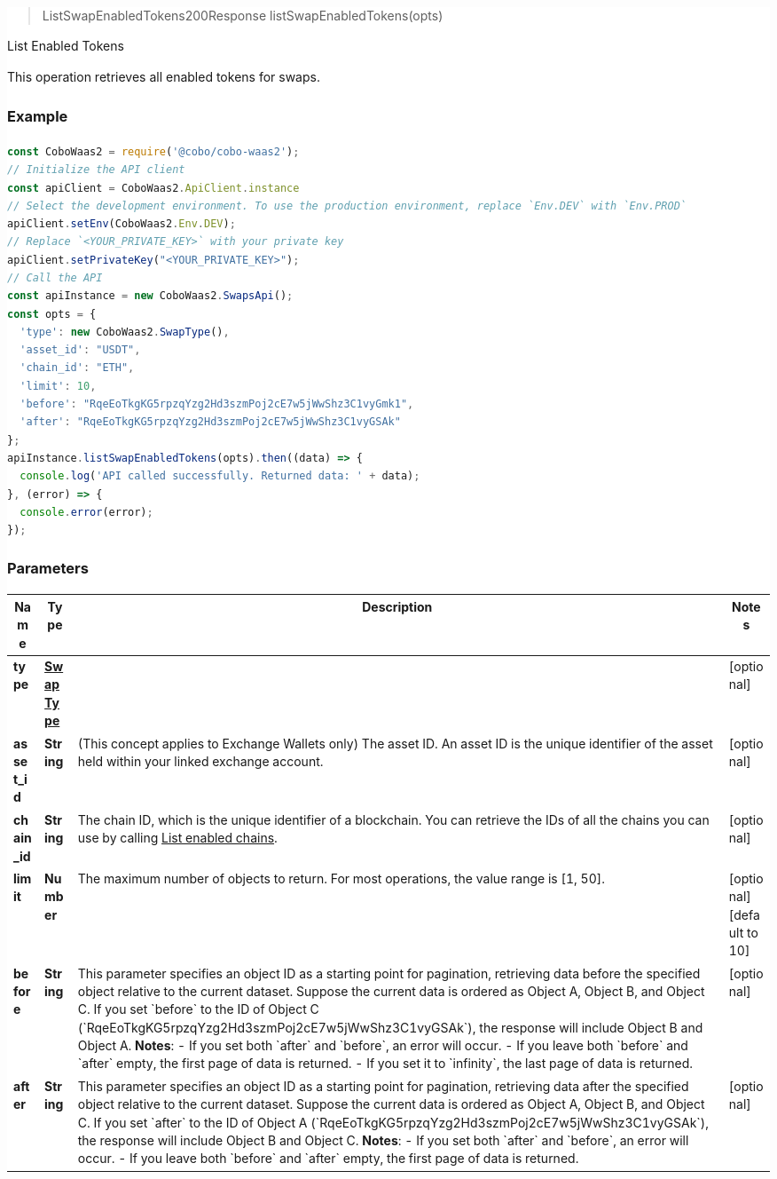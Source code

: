 > ListSwapEnabledTokens200Response listSwapEnabledTokens(opts)

List Enabled Tokens

This operation retrieves all enabled tokens for swaps.   

### Example

```javascript
const CoboWaas2 = require('@cobo/cobo-waas2');
// Initialize the API client
const apiClient = CoboWaas2.ApiClient.instance
// Select the development environment. To use the production environment, replace `Env.DEV` with `Env.PROD`
apiClient.setEnv(CoboWaas2.Env.DEV);
// Replace `<YOUR_PRIVATE_KEY>` with your private key
apiClient.setPrivateKey("<YOUR_PRIVATE_KEY>");
// Call the API
const apiInstance = new CoboWaas2.SwapsApi();
const opts = {
  'type': new CoboWaas2.SwapType(),
  'asset_id': "USDT",
  'chain_id': "ETH",
  'limit': 10,
  'before': "RqeEoTkgKG5rpzqYzg2Hd3szmPoj2cE7w5jWwShz3C1vyGmk1",
  'after': "RqeEoTkgKG5rpzqYzg2Hd3szmPoj2cE7w5jWwShz3C1vyGSAk"
};
apiInstance.listSwapEnabledTokens(opts).then((data) => {
  console.log('API called successfully. Returned data: ' + data);
}, (error) => {
  console.error(error);
});

```

### Parameters


Name | Type | Description  | Notes
------------- | ------------- | ------------- | -------------
 **type** | [**SwapType**](.md)|  | [optional] 
 **asset_id** | **String**| (This concept applies to Exchange Wallets only) The asset ID. An asset ID is the unique identifier of the asset held within your linked exchange account. | [optional] 
 **chain_id** | **String**| The chain ID, which is the unique identifier of a blockchain. You can retrieve the IDs of all the chains you can use by calling [List enabled chains](https://www.cobo.com/developers/v2/api-references/wallets/list-enabled-chains). | [optional] 
 **limit** | **Number**| The maximum number of objects to return. For most operations, the value range is [1, 50]. | [optional] [default to 10]
 **before** | **String**| This parameter specifies an object ID as a starting point for pagination, retrieving data before the specified object relative to the current dataset.    Suppose the current data is ordered as Object A, Object B, and Object C.  If you set &#x60;before&#x60; to the ID of Object C (&#x60;RqeEoTkgKG5rpzqYzg2Hd3szmPoj2cE7w5jWwShz3C1vyGSAk&#x60;), the response will include Object B and Object A.    **Notes**:   - If you set both &#x60;after&#x60; and &#x60;before&#x60;, an error will occur. - If you leave both &#x60;before&#x60; and &#x60;after&#x60; empty, the first page of data is returned. - If you set it to &#x60;infinity&#x60;, the last page of data is returned.  | [optional] 
 **after** | **String**| This parameter specifies an object ID as a starting point for pagination, retrieving data after the specified object relative to the current dataset.    Suppose the current data is ordered as Object A, Object B, and Object C. If you set &#x60;after&#x60; to the ID of Object A (&#x60;RqeEoTkgKG5rpzqYzg2Hd3szmPoj2cE7w5jWwShz3C1vyGSAk&#x60;), the response will include Object B and Object C.    **Notes**:   - If you set both &#x60;after&#x60; and &#x60;before&#x60;, an error will occur. - If you leave both &#x60;before&#x60; and &#x60;after&#x60; empty, the first page of data is returned.  | [optional] 
